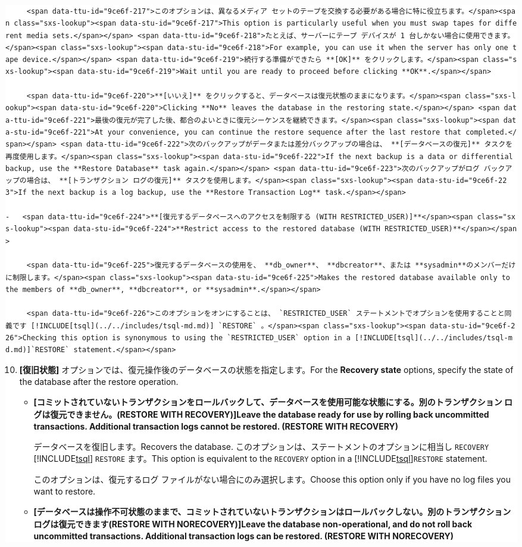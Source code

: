          <span data-ttu-id="9ce6f-217">このオプションは、異なるメディア セットのテープを交換する必要がある場合に特に役立ちます。</span><span class="sxs-lookup"><span data-stu-id="9ce6f-217">This option is particularly useful when you must swap tapes for different media sets.</span></span> <span data-ttu-id="9ce6f-218">たとえば、サーバーにテープ デバイスが 1 台しかない場合に使用できます。</span><span class="sxs-lookup"><span data-stu-id="9ce6f-218">For example, you can use it when the server has only one tape device.</span></span> <span data-ttu-id="9ce6f-219">続行する準備ができたら **[OK]** をクリックします。</span><span class="sxs-lookup"><span data-stu-id="9ce6f-219">Wait until you are ready to proceed before clicking **OK**.</span></span>  
  
         <span data-ttu-id="9ce6f-220">**[いいえ]** をクリックすると、データベースは復元状態のままになります。</span><span class="sxs-lookup"><span data-stu-id="9ce6f-220">Clicking **No** leaves the database in the restoring state.</span></span> <span data-ttu-id="9ce6f-221">最後の復元が完了した後、都合のよいときに復元シーケンスを継続できます。</span><span class="sxs-lookup"><span data-stu-id="9ce6f-221">At your convenience, you can continue the restore sequence after the last restore that completed.</span></span> <span data-ttu-id="9ce6f-222">次のバックアップがデータまたは差分バックアップの場合は、 **[データベースの復元]** タスクを再度使用します。</span><span class="sxs-lookup"><span data-stu-id="9ce6f-222">If the next backup is a data or differential backup, use the **Restore Database** task again.</span></span> <span data-ttu-id="9ce6f-223">次のバックアップがログ バックアップの場合は、 **[トランザクション ログの復元]** タスクを使用します。</span><span class="sxs-lookup"><span data-stu-id="9ce6f-223">If the next backup is a log backup, use the **Restore Transaction Log** task.</span></span>  
  
    -   <span data-ttu-id="9ce6f-224">**[復元するデータベースへのアクセスを制限する (WITH RESTRICTED_USER)]**</span><span class="sxs-lookup"><span data-stu-id="9ce6f-224">**Restrict access to the restored database (WITH RESTRICTED_USER)**</span></span>  
  
         <span data-ttu-id="9ce6f-225">復元するデータベースの使用を、 **db_owner**、 **dbcreator**、または **sysadmin**のメンバーだけに制限します。</span><span class="sxs-lookup"><span data-stu-id="9ce6f-225">Makes the restored database available only to the members of **db_owner**, **dbcreator**, or **sysadmin**.</span></span>  
  
         <span data-ttu-id="9ce6f-226">このオプションをオンにすることは、 `RESTRICTED_USER` ステートメントでオプションを使用することと同義です [!INCLUDE[tsql](../../includes/tsql-md.md)] `RESTORE` 。</span><span class="sxs-lookup"><span data-stu-id="9ce6f-226">Checking this option is synonymous to using the `RESTRICTED_USER` option in a [!INCLUDE[tsql](../../includes/tsql-md.md)]`RESTORE` statement.</span></span>  
  
10. <span data-ttu-id="9ce6f-227">**[復旧状態]** オプションでは、復元操作後のデータベースの状態を指定します。</span><span class="sxs-lookup"><span data-stu-id="9ce6f-227">For the **Recovery state** options, specify the state of the database after the restore operation.</span></span>  
  
    -   <span data-ttu-id="9ce6f-228">**[コミットされていないトランザクションをロールバックして、データベースを使用可能な状態にする。別のトランザクション ログは復元できません。(RESTORE WITH RECOVERY)]**</span><span class="sxs-lookup"><span data-stu-id="9ce6f-228">**Leave the database ready for use by rolling back uncommitted transactions. Additional transaction logs cannot be restored. (RESTORE WITH RECOVERY)**</span></span>  
  
         <span data-ttu-id="9ce6f-229">データベースを復旧します。</span><span class="sxs-lookup"><span data-stu-id="9ce6f-229">Recovers the database.</span></span> <span data-ttu-id="9ce6f-230">このオプションは、ステートメントのオプションに相当し `RECOVERY` [!INCLUDE[tsql](../../includes/tsql-md.md)] `RESTORE` ます。</span><span class="sxs-lookup"><span data-stu-id="9ce6f-230">This option is equivalent to the `RECOVERY` option in a [!INCLUDE[tsql](../../includes/tsql-md.md)]`RESTORE` statement.</span></span>  
  
         <span data-ttu-id="9ce6f-231">このオプションは、復元するログ ファイルがない場合にのみ選択します。</span><span class="sxs-lookup"><span data-stu-id="9ce6f-231">Choose this option only if you have no log files you want to restore.</span></span>  
  
    -   <span data-ttu-id="9ce6f-232">**[データベースは操作不可状態のままで、コミットされていないトランザクションはロールバックしない。別のトランザクション ログは復元できます(RESTORE WITH NORECOVERY)]**</span><span class="sxs-lookup"><span data-stu-id="9ce6f-232">**Leave the database non-operational, and do not roll back uncommitted transactions. Additional transaction logs can be restored. (RESTORE WITH NORECOVERY)**</span></span>  
  